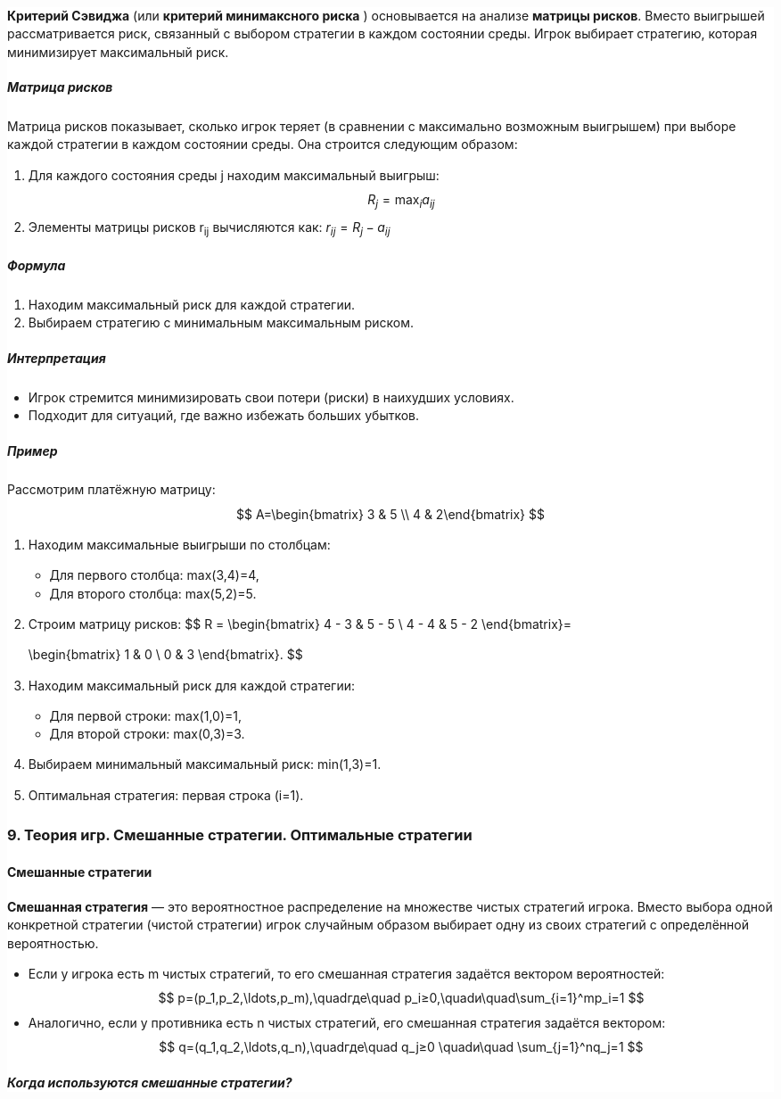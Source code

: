 **Критерий Сэвиджа** (или **критерий минимаксного риска** ) основывается на анализе **матрицы рисков**. Вместо выигрышей рассматривается риск, связанный с выбором стратегии в каждом состоянии среды. Игрок выбирает стратегию, которая минимизирует максимальный риск.
##### Матрица рисков

Матрица рисков показывает, сколько игрок теряет (в сравнении с максимально возможным выигрышем) при выборе каждой стратегии в каждом состоянии среды. Она строится следующим образом:

1. Для каждого состояния среды j находим максимальный выигрыш: 
$$
R_j​=\max_i​ a_{ij}​
$$
2. Элементы матрицы рисков r<sub>ij​</sub> вычисляются как: $r_{ij​}=R_j​−a_{ij}​$
##### Формула

1. Находим максимальный риск для каждой стратегии.
2. Выбираем стратегию с минимальным максимальным риском.
##### Интерпретация

- Игрок стремится минимизировать свои потери (риски) в наихудших условиях.
- Подходит для ситуаций, где важно избежать больших убытков.

##### Пример

Рассмотрим платёжную матрицу:
$$
A=\begin{bmatrix} 3 & 5 \\ 4 & 2\end{bmatrix}
$$
1. Находим максимальные выигрыши по столбцам:
   - Для первого столбца: max(3,4)=4,
   - Для второго столбца: max(5,2)=5.
2. Строим матрицу рисков: 
$$
R = \begin{bmatrix} 4 - 3 & 5 - 5 \\ 4 - 4 & 5 - 2 \end{bmatrix}=
    
    \begin{bmatrix} 1 & 0 \\ 0 & 3 \end{bmatrix}. $$
3. Находим максимальный риск для каждой стратегии:
   - Для первой строки: max(1,0)=1,
   - Для второй строки: max(0,3)=3.
4. Выбираем минимальный максимальный риск:
   min(1,3)=1.
5. Оптимальная стратегия: первая строка (i=1).

### 9. **Теория игр. Смешанные стратегии. Оптимальные стратегии**

#### **Смешанные стратегии**

**Смешанная стратегия** — это вероятностное распределение на множестве чистых стратегий игрока. Вместо выбора одной конкретной стратегии (чистой стратегии) игрок случайным образом выбирает одну из своих стратегий с определённой вероятностью.

- Если у игрока есть m чистых стратегий, то его смешанная стратегия задаётся вектором вероятностей:
$$
p=(p_1​,p_2​,\ldots,p_m​),\quadгде\quad p_i​≥0,\quadи\quad\sum_{i=1}^m​p_i​=1
$$
- Аналогично, если у противника есть n чистых стратегий, его смешанная стратегия задаётся вектором:
$$
q=(q_1​,q_2​,\ldots,q_n​),\quadгде\quad q_j​≥0 \quadи\quad \sum_{j=1}^n​q_j​=1
$$
##### Когда используются смешанные стратегии?
